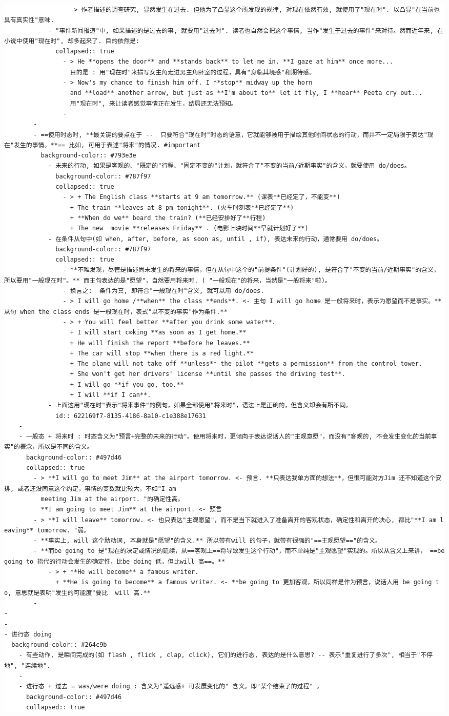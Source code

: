 					  -> 作者描述的调查研究, 显然发生在过去. 但他为了凸显这个所发现的规律, 对现在依然有效, 就使用了"现在时". 以凸显"在当前也具有真实性"意味.
				- "事件新闻报道"中, 如果描述的是过去的事, 就要用"过去时". 读者也自然会把这个事情, 当作"发生于过去的事件"来对待。然而近年来, 在小说中使用"现在时", 却多起来了. 目的依然是:
				  collapsed:: true
					- > He **opens the door** and **stands back** to let me in. **I gaze at him** once more...  
					  目的是 : 用"现在时"来描写女主角走进男主角卧室的过程，具有"身临其境感"和期待感。
					- > Now's my chance to finish him off. I **stop** midway up the horn
					  and **load** another arrow, but just as **I'm about to** let it fly, I **hear** Peeta cry out...
					  用"现在时", 来让读者感觉事情正在发生，结局还无法预知。
					-
			-
			- ==使用时态时, **最关键的要点在于 --  只要符合"现在时"时态的语意，它就能够被用于描绘其他时间状态的行动，而并不一定局限于表达"现在"发生的事情。**== 比如, 可用于表述"将来"的情况. #important
			  background-color:: #793e3e
				- 未来的行动, 如果是客观的、"既定的"行程、"固定不变的"计划，就符合了"不变的当前/近期事实"的含义，就要使用 do/does。
				  background-color:: #787f97
				  collapsed:: true
					- > + The English class **starts at 9 am tomorrow.** (课表**已经定了，不能变**)
					  + The train **leaves at 8 pm tonight**. (火车时刻表**已经定了**)
					  + **When do we** board the train? (**已经安排好了**行程)
					  + The new  movie **releases Friday** . (电影上映时间**早就计划好了**)
				- 在条件从句中(如 when, after, before, as soon as, until , if), 表达未来的行动，通常要用 do/does。
				  background-color:: #787f97
				  collapsed:: true
					- **不难发现，尽管是描述尚未发生的将来的事情，但在从句中这个的"前提条件"(计划好的), 是符合了"不变的当前/近期事实"的含义，所以要用"一般现在时"。** 而主句表达的是"愿望"，自然要用将来时. ( "一般现在"的将来，当然是"一般将来"啦)。
					- 换言之:  条件为真, 即符合"一般现在时"含义, 就可以用 do/does.
					- > I will go home /**when** the class **ends**. <- 主句 I will go home 是一般将来时，表示为愿望而不是事实。**从句 when the class ends 是一般现在时，表式"以不变的事实"作为条件.**
					- > + You will feel better **after you drink some water**.
					  + I will start c∞king **as soon as I get home.**
					  + He will finish the report **before he leaves.**
					  + The car will stop **when there is a red light.**
					  + The plane will not take off **unless** the pilot **gets a permission** from the control tower.
					  + She won't get her drivers' license **until she passes the driving test**.
					  + I will go **if you go, too.**
					  + I will **if I can**.
				- 上面这用"现在时"表示"将来事件"的例句，如果全部使用"将来时"，语法上是正确的，但含义却会有所不同。
				  id:: 622169f7-8135-4186-8a10-c1e388e17631
		-
		- 一般态 + 将来时 : 时态含义为"预言+完整的未来的行动"。使用将来时，更倾向于表达说话人的"主观意愿"，而没有"客观的, 不会发生变化的当前事实"的概念，所以是不同的含义。
		  background-color:: #497d46
		  collapsed:: true
			- > **I will go to meet Jim** at the airport tomorrow. <- 预言. **只表达我单方面的想法**，但很可能对方Jim 还不知道这个安排, 或者还没同意这个约定，事情的变数就比较大，不如"I am
			  meeting Jim at the airport. "的确定性高。
			  **I am going to meet Jim** at the airport. <- 预言
			- > **I will leave** tomorrow. <- 也只表达"主观愿望"，而不是当下就进入了准备离开的客观状态，确定性和离开的决心, 都比"**I am leaving** tomorrow. "弱。
			- **事实上, will 这个助动词, 本身就是"愿望"的含义.** 所以带有will 的句子，就带有很强的"==主观愿望=="的含义。
			- **而be going to 是"现在的决定或情况的延续，从==客观上==将导致发生这个行动"，而不单纯是"主观愿望"实现的。所以从含义上来讲， ==be going to 指代的行动会发生的确定性，比be doing 低，但比will 高==。**
				- > + **He will become** a famous writer.
				  + **He is going to become** a famous writer. <- **be going to 更加客观，所以同样是作为预言，说话人用 be going to, 意思就是表明"发生的可能度"要比  will 高.**
			-
	-
	-
	- 进行态 doing
	  background-color:: #264c9b
		- 有些动作, 是瞬间完成的(如 flash , flick , clap, click), 它们的进行态, 表达的是什么意思? -- 表示"重复进行了多次", 相当于"不停地", "连续地".
		-
		- 进行态 + 过去 = was/were doing : 含义为"遥远感+ 可发展变化的" 含义。即"某个结束了的过程" 。
		  background-color:: #497d46
		  collapsed:: true